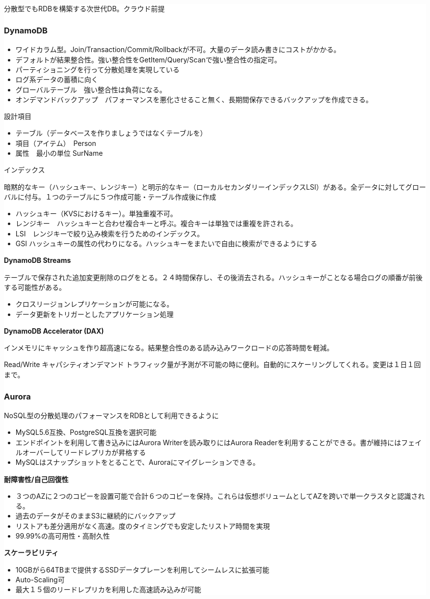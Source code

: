 分散型でもRDBを構築する次世代DB。クラウド前提

### DynamoDB

- ワイドカラム型。Join/Transaction/Commit/Rollbackが不可。大量のデータ読み書きにコストがかかる。
- デフォルトが結果整合性。強い整合性をGetItem/Query/Scanで強い整合性の指定可。
- パーティショニングを行って分散処理を実現している
- ログ系データの蓄積に向く
- グローバルテーブル　強い整合性は負荷になる。
- オンデマンドバックアップ　パフォーマンスを悪化させること無く、長期間保存できるバックアップを作成できる。

設計項目

- テーブル（データベースを作りましょうではなくテーブルを）
- 項目（アイテム）　Person
- 属性　最小の単位 SurName

インデックス

暗黙的なキー（ハッシュキー、レンジキー）と明示的なキー（ローカルセカンダリーインデックスLSI）がある。全データに対してグローバルに付与。１つのテーブルに５つ作成可能・テーブル作成後に作成

- ハッシュキー（KVSにおけるキー）。単独重複不可。
- レンジキー　ハッシュキーと合わせ複合キーと呼ぶ。複合キーは単独では重複を許される。
- LSI　レンジキーで絞り込み検索を行うためのインデックス。
- GSI ハッシュキーの属性の代わりになる。ハッシュキーをまたいで自由に検索ができるようにする

**DynamoDB Streams**

テーブルで保存された追加変更削除のログをとる。２４時間保存し、その後消去される。ハッシュキーがことなる場合ログの順番が前後する可能性がある。

- クロスリージョンレプリケーションが可能になる。
- データ更新をトリガーとしたアプリケーション処理

**DynamoDB Accelerator (DAX)**

インメモリにキャッシュを作り超高速になる。結果整合性のある読み込みワークロードの応答時間を軽減。

Read/Write キャパシティオンデマンド
トラフィック量が予測が不可能の時に便利。自動的にスケーリングしてくれる。変更は１日１回まで。

### Aurora

NoSQL型の分散処理のパフォーマンスをRDBとして利用できるように

- MySQL5.6互換、PostgreSQL互換を選択可能
- エンドポイントを利用して書き込みにはAurora Writerを読み取りにはAurora Readerを利用することができる。書が維持にはフェイルオーバーしてリードレプリカが昇格する
- MySQLはスナップショットをとることで、Auroraにマイグレーションできる。

**耐障害性/自己回復性**

- ３つのAZに２つのコピーを設置可能で合計６つのコピーを保持。これらは仮想ボリュームとしてAZを跨いで単一クラスタと認識される。
- 過去のデータがそのままS3に継続的にバックアップ
- リストアも差分適用がなく高速。度のタイミングでも安定したリストア時間を実現
- 99.99%の高可用性・高耐久性

**スケーラビリティ**

- 10GBがら64TBまで提供するSSDデータプレーンを利用してシームレスに拡張可能
- Auto-Scaling可
- 最大１５個のリードレプリカを利用した高速読み込みが可能
